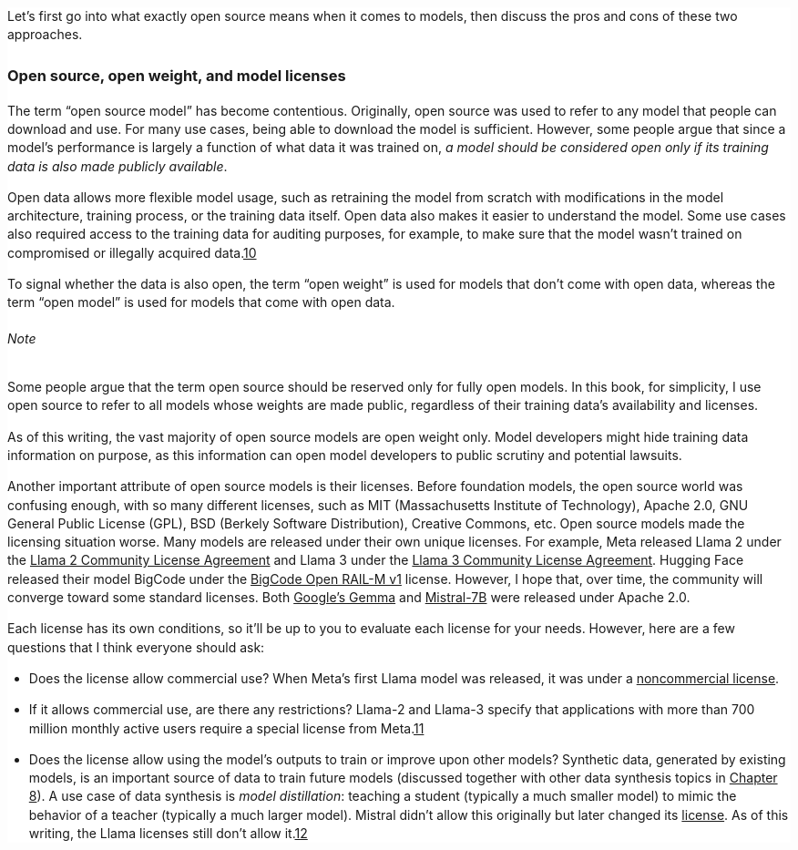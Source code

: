 Let’s first go into what exactly open source means when it comes to models, then discuss the pros and cons of these two approaches.

### Open source, open weight, and model licenses

The term “open source model” has become contentious. Originally, open source was used to refer to any model that people can download and use. For many use cases, being able to download the model is sufficient. However, some people argue that since a model’s performance is largely a function of what data it was trained on, *a model* *should be considered open only if its training data is also made publicly* *available*.

Open data allows more flexible model usage, such as retraining the model from scratch with modifications in the model architecture, training process, or the training data itself. Open data also makes it easier to understand the model. Some use cases also required access to the training data for auditing purposes, for example, to make sure that the model wasn’t trained on compromised or illegally acquired data.[10](https://learning.oreilly.com/library/view/ai-engineering/9781098166298/ch04.html#id1038)

To signal whether the data is also open, the term “open weight” is used for models that don’t come with open data, whereas the term “open model” is used for models that come with open data.

###### Note

Some people argue that the term open source should be reserved only for fully open models. In this book, for simplicity, I use open source to refer to all models whose weights are made public, regardless of their training data’s availability and licenses.

As of this writing, the vast majority of open source models are open weight only. Model developers might hide training data information on purpose, as this information can open model developers to public scrutiny and potential lawsuits.

Another important attribute of open source models is their licenses. Before foundation models, the open source world was confusing enough, with so many different licenses, such as MIT (Massachusetts Institute of Technology), Apache 2.0, GNU General Public License (GPL), BSD (Berkely Software Distribution), Creative Commons, etc. Open source models made the licensing situation worse. Many models are released under their own unique licenses. For example, Meta released Llama 2 under the [Llama 2 Community License Agreement](https://oreil.ly/wRlEh) and Llama 3 under the [Llama 3 Community License Agreement](https://oreil.ly/FL-1Z). Hugging Face released their model BigCode under the [BigCode Open RAIL-M v1](https://oreil.ly/yED-R) license. However, I hope that, over time, the community will converge toward some standard licenses. Both [Google’s Gemma](https://github.com/google-deepmind/gemma/blob/main/LICENSE) and [Mistral-7B](https://oreil.ly/uTBwP) were released under Apache 2.0.

Each license has its own conditions, so it’ll be up to you to evaluate each license for your needs. However, here are a few questions that I think everyone should ask:

- Does the license allow commercial use? When Meta’s first Llama model was released, it was under a [noncommercial license](https://oreil.ly/V1P8X).

- If it allows commercial use, are there any restrictions? Llama-2 and Llama-3 specify that applications with more than 700 million monthly active users require a special license from Meta.[11](https://learning.oreilly.com/library/view/ai-engineering/9781098166298/ch04.html#id1041)

- Does the license allow using the model’s outputs to train or improve upon other models? Synthetic data, generated by existing models, is an important source of data to train future models (discussed together with other data synthesis topics in [Chapter 8](https://learning.oreilly.com/library/view/ai-engineering/9781098166298/ch08.html#ch08_dataset_engineering_1730130932019888)). A use case of data synthesis is *model distillation*: teaching a student (typically a much smaller model) to mimic the behavior of a teacher (typically a much larger model). Mistral didn’t allow this originally but later changed its [license](https://x.com/arthurmensch/status/1734470462451732839). As of this writing, the Llama licenses still don’t allow it.[12](https://learning.oreilly.com/library/view/ai-engineering/9781098166298/ch04.html#id1043)
